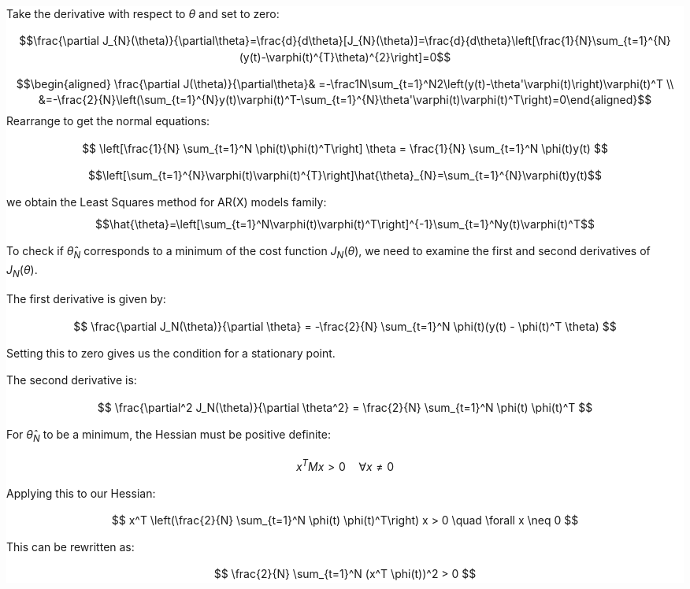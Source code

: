 Take the derivative with respect to $\theta$ and set to zero:

$$\frac{\partial J_{N}(\theta)}{\partial\theta}=\frac{d}{d\theta}[J_{N}(\theta)]=\frac{d}{d\theta}\left[\frac{1}{N}\sum_{t=1}^{N}(y(t)-\varphi(t)^{T}\theta)^{2}\right]=0$$

$$\begin{aligned}
\frac{\partial J(\theta)}{\partial\theta}& =-\frac1N\sum_{t=1}^N2\left(y(t)-\theta'\varphi(t)\right)\varphi(t)^T  \\
&=-\frac{2}{N}\left(\sum_{t=1}^{N}y(t)\varphi(t)^T-\sum_{t=1}^{N}\theta'\varphi(t)\varphi(t)^T\right)=0\end{aligned}$$
Rearrange to get the normal equations:

$$
\left[\frac{1}{N} \sum_{t=1}^N \phi(t)\phi(t)^T\right] \theta = \frac{1}{N} \sum_{t=1}^N \phi(t)y(t)
$$


$$\left[\sum_{t=1}^{N}\varphi(t)\varphi(t)^{T}\right]\hat{\theta}_{N}=\sum_{t=1}^{N}\varphi(t)y(t)$$

we obtain the Least Squares method for AR(X) models family:
$$\hat{\theta}=\left[\sum_{t=1}^N\varphi(t)\varphi(t)^T\right]^{-1}\sum_{t=1}^Ny(t)\varphi(t)^T$$


To check if  $\hat{\theta}_N$ corresponds to a minimum of the cost function $J_N(\theta)$, we need to examine the first and second derivatives of $J_N(\theta)$.


The first derivative is given by:

$$
\frac{\partial J_N(\theta)}{\partial \theta} = -\frac{2}{N} \sum_{t=1}^N \phi(t)(y(t) - \phi(t)^T \theta)
$$

Setting this to zero gives us the condition for a stationary point.

The second derivative is:

$$
\frac{\partial^2 J_N(\theta)}{\partial \theta^2} = \frac{2}{N} \sum_{t=1}^N \phi(t) \phi(t)^T
$$


For $\hat{\theta}_N$ to be a minimum, the Hessian must be positive definite:

$$
x^T M x > 0 \quad \forall x \neq 0
$$


Applying this to our Hessian:

$$
x^T \left(\frac{2}{N} \sum_{t=1}^N \phi(t) \phi(t)^T\right) x > 0 \quad \forall x \neq 0
$$

This can be rewritten as:

$$
\frac{2}{N} \sum_{t=1}^N (x^T \phi(t))^2 > 0
$$
